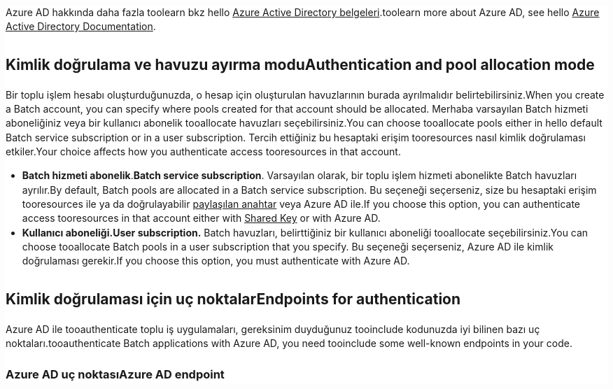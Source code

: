 <span data-ttu-id="98526-112">Azure AD hakkında daha fazla toolearn bkz hello [Azure Active Directory belgeleri](https://docs.microsoft.com/azure/active-directory/).</span><span class="sxs-lookup"><span data-stu-id="98526-112">toolearn more about Azure AD, see hello [Azure Active Directory Documentation](https://docs.microsoft.com/azure/active-directory/).</span></span>

## <a name="authentication-and-pool-allocation-mode"></a><span data-ttu-id="98526-113">Kimlik doğrulama ve havuzu ayırma modu</span><span class="sxs-lookup"><span data-stu-id="98526-113">Authentication and pool allocation mode</span></span>

<span data-ttu-id="98526-114">Bir toplu işlem hesabı oluşturduğunuzda, o hesap için oluşturulan havuzlarının burada ayrılmalıdır belirtebilirsiniz.</span><span class="sxs-lookup"><span data-stu-id="98526-114">When you create a Batch account, you can specify where pools created for that account should be allocated.</span></span> <span data-ttu-id="98526-115">Merhaba varsayılan Batch hizmeti aboneliğiniz veya bir kullanıcı abonelik tooallocate havuzları seçebilirsiniz.</span><span class="sxs-lookup"><span data-stu-id="98526-115">You can choose tooallocate pools either in hello default Batch service subscription or in a user subscription.</span></span> <span data-ttu-id="98526-116">Tercih ettiğiniz bu hesaptaki erişim tooresources nasıl kimlik doğrulaması etkiler.</span><span class="sxs-lookup"><span data-stu-id="98526-116">Your choice affects how you authenticate access tooresources in that account.</span></span>

- <span data-ttu-id="98526-117">**Batch hizmeti abonelik**.</span><span class="sxs-lookup"><span data-stu-id="98526-117">**Batch service subscription**.</span></span> <span data-ttu-id="98526-118">Varsayılan olarak, bir toplu işlem hizmeti abonelikte Batch havuzları ayrılır.</span><span class="sxs-lookup"><span data-stu-id="98526-118">By default, Batch pools are allocated in a Batch service subscription.</span></span> <span data-ttu-id="98526-119">Bu seçeneği seçerseniz, size bu hesaptaki erişim tooresources ile ya da doğrulayabilir [paylaşılan anahtar](https://docs.microsoft.com/rest/api/batchservice/authenticate-requests-to-the-azure-batch-service) veya Azure AD ile.</span><span class="sxs-lookup"><span data-stu-id="98526-119">If you choose this option, you can authenticate access tooresources in that account either with [Shared Key](https://docs.microsoft.com/rest/api/batchservice/authenticate-requests-to-the-azure-batch-service) or with Azure AD.</span></span>
- <span data-ttu-id="98526-120">**Kullanıcı aboneliği.**</span><span class="sxs-lookup"><span data-stu-id="98526-120">**User subscription.**</span></span> <span data-ttu-id="98526-121">Batch havuzları, belirttiğiniz bir kullanıcı aboneliği tooallocate seçebilirsiniz.</span><span class="sxs-lookup"><span data-stu-id="98526-121">You can choose tooallocate Batch pools in a user subscription that you specify.</span></span> <span data-ttu-id="98526-122">Bu seçeneği seçerseniz, Azure AD ile kimlik doğrulaması gerekir.</span><span class="sxs-lookup"><span data-stu-id="98526-122">If you choose this option, you must authenticate with Azure AD.</span></span>

## <a name="endpoints-for-authentication"></a><span data-ttu-id="98526-123">Kimlik doğrulaması için uç noktalar</span><span class="sxs-lookup"><span data-stu-id="98526-123">Endpoints for authentication</span></span>

<span data-ttu-id="98526-124">Azure AD ile tooauthenticate toplu iş uygulamaları, gereksinim duyduğunuz tooinclude kodunuzda iyi bilinen bazı uç noktaları.</span><span class="sxs-lookup"><span data-stu-id="98526-124">tooauthenticate Batch applications with Azure AD, you need tooinclude some well-known endpoints in your code.</span></span>

### <a name="azure-ad-endpoint"></a><span data-ttu-id="98526-125">Azure AD uç noktası</span><span class="sxs-lookup"><span data-stu-id="98526-125">Azure AD endpoint</span></span>
